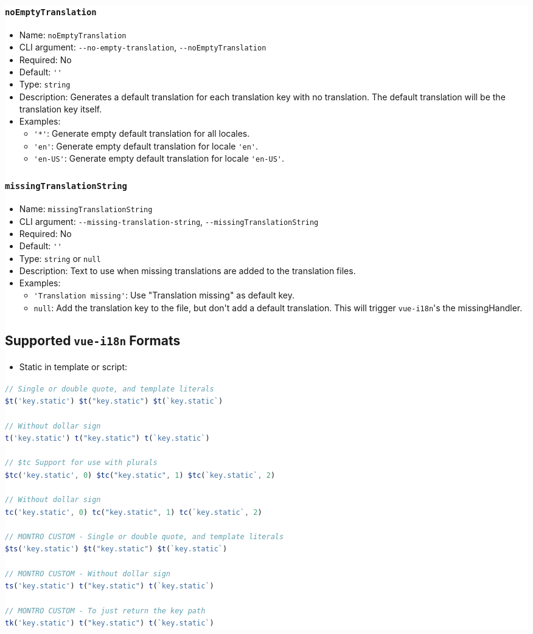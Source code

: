### `noEmptyTranslation`

* Name: `noEmptyTranslation`
* CLI argument: `--no-empty-translation`, `--noEmptyTranslation`
* Required: No
* Default: `''`
* Type: `string`
* Description: Generates a default translation for each translation key with no translation. The default translation will be the translation key itself.
* Examples:
  * `'*'`: Generate empty default translation for all locales.
  * `'en'`: Generate empty default translation for locale `'en'`.
  * `'en-US'`: Generate empty default translation for locale `'en-US'`.

### `missingTranslationString`

* Name: `missingTranslationString`
* CLI argument: `--missing-translation-string`, `--missingTranslationString`
* Required: No
* Default: `''`
* Type: `string` or `null`
* Description: Text to use when missing translations are added to the translation files.
* Examples:
  * `'Translation missing'`: Use "Translation missing" as default key.
  * `null`: Add the translation key to the file, but don't add a default translation. This will trigger `vue-i18n`'s the missingHandler.

## Supported `vue-i18n` Formats

- Static in template or script:
```js
// Single or double quote, and template literals
$t('key.static') $t("key.static") $t(`key.static`)

// Without dollar sign
t('key.static') t("key.static") t(`key.static`)

// $tc Support for use with plurals
$tc('key.static', 0) $tc("key.static", 1) $tc(`key.static`, 2)

// Without dollar sign
tc('key.static', 0) tc("key.static", 1) tc(`key.static`, 2)

// MONTRO CUSTOM - Single or double quote, and template literals
$ts('key.static') $t("key.static") $t(`key.static`)

// MONTRO CUSTOM - Without dollar sign
ts('key.static') t("key.static") t(`key.static`)

// MONTRO CUSTOM - To just return the key path
tk('key.static') t("key.static") t(`key.static`)
```
